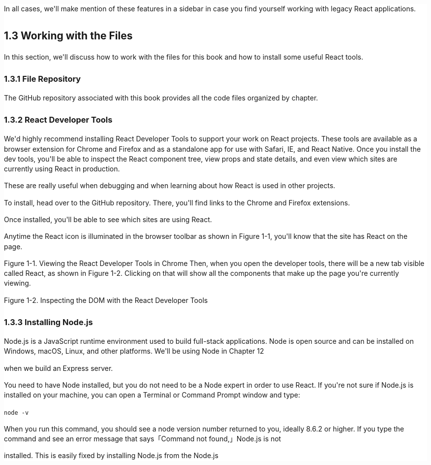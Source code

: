 In all cases, we'll make mention of these features in a sidebar in case you find yourself working with legacy React applications.

## 1.3 Working with the Files

In this section, we'll discuss how to work with the files for this book and how to install some useful React tools.

### 1.3.1 File Repository

The GitHub repository associated with this book provides all the code files organized by chapter.

### 1.3.2 React Developer Tools

We'd highly recommend installing React Developer Tools to support your work on React projects. These tools are available as a browser extension for Chrome and Firefox and as a standalone app for use with Safari, IE, and React Native. Once you install the dev tools, you'll be able to inspect the React component tree, view props and state details, and even view which sites are currently using React in production.

These are really useful when debugging and when learning about how React is used in other projects.

To install, head over to the GitHub repository. There, you'll find links to the Chrome and Firefox extensions.

Once installed, you'll be able to see which sites are using React.

Anytime the React icon is illuminated in the browser toolbar as shown in Figure 1-1, you'll know that the site has React on the page.

Figure 1-1. Viewing the React Developer Tools in Chrome Then, when you open the developer tools, there will be a new tab visible called React, as shown in Figure 1-2. Clicking on that will show all the components that make up the page you're currently viewing.

Figure 1-2. Inspecting the DOM with the React Developer Tools 

### 1.3.3 Installing Node.js

Node.js is a JavaScript runtime environment used to build full-stack applications. Node is open source and can be installed on Windows, macOS, Linux, and other platforms. We'll be using Node in Chapter 12

when we build an Express server.

You need to have Node installed, but you do not need to be a Node expert in order to use React. If you're not sure if Node.js is installed on your machine, you can open a Terminal or Command Prompt window and type:

```
node -v
```

When you run this command, you should see a node version number returned to you, ideally 8.6.2 or higher. If you type the command and see an error message that says「Command not found,」Node.js is not

installed. This is easily fixed by installing Node.js from the Node.js
